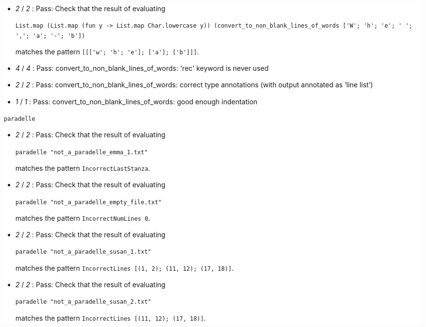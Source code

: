    




+  _2_ / _2_ : Pass: 
Check that the result of evaluating
   ```
   List.map (List.map (fun y -> List.map Char.lowercase y)) (convert_to_non_blank_lines_of_words ['W'; 'h'; 'e'; ' '; ','; 'a'; '-'; 'b'])
   ```
   matches the pattern `[[['w'; 'h'; 'e']; ['a']; ['b']]]`.

   




+  _4_ / _4_ : Pass: convert_to_non_blank_lines_of_words: 'rec' keyword is never used

    

+  _2_ / _2_ : Pass: convert_to_non_blank_lines_of_words: correct type annotations (with output annotated as ‘line list’)

    

+  _1_ / _1_ : Pass: convert_to_non_blank_lines_of_words: good enough indentation

    

``paradelle``

+  _2_ / _2_ : Pass: 
Check that the result of evaluating
   ```
   paradelle "not_a_paradelle_emma_1.txt"
   ```
   matches the pattern `IncorrectLastStanza`.

   




+  _2_ / _2_ : Pass: 
Check that the result of evaluating
   ```
   paradelle "not_a_paradelle_empty_file.txt"
   ```
   matches the pattern `IncorrectNumLines 0`.

   




+  _2_ / _2_ : Pass: 
Check that the result of evaluating
   ```
   paradelle "not_a_paradelle_susan_1.txt"
   ```
   matches the pattern `IncorrectLines [(1, 2); (11, 12); (17, 18)]`.

   




+  _2_ / _2_ : Pass: 
Check that the result of evaluating
   ```
   paradelle "not_a_paradelle_susan_2.txt"
   ```
   matches the pattern `IncorrectLines [(11, 12); (17, 18)]`.
